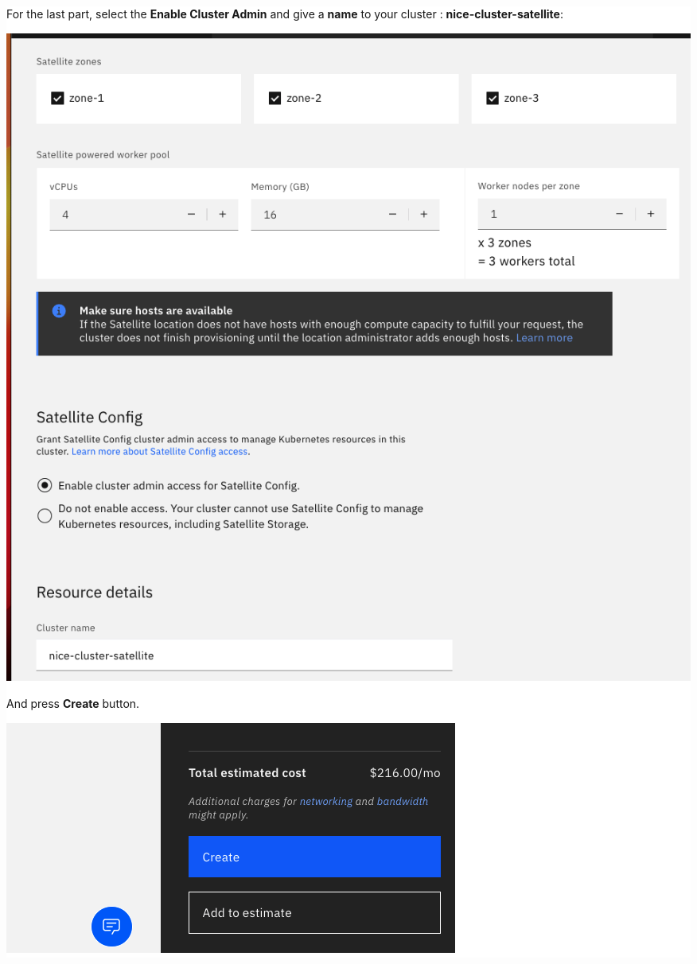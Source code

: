 For the last part, select the **Enable Cluster Admin** and give a **name** to your cluster : **nice-cluster-satellite**:

![image-20210410231307614](images/image-20210410231307614-8089187.png)



And press **Create** button. 

![image-20210410231109121](images/image-20210410231109121-8089069.png)